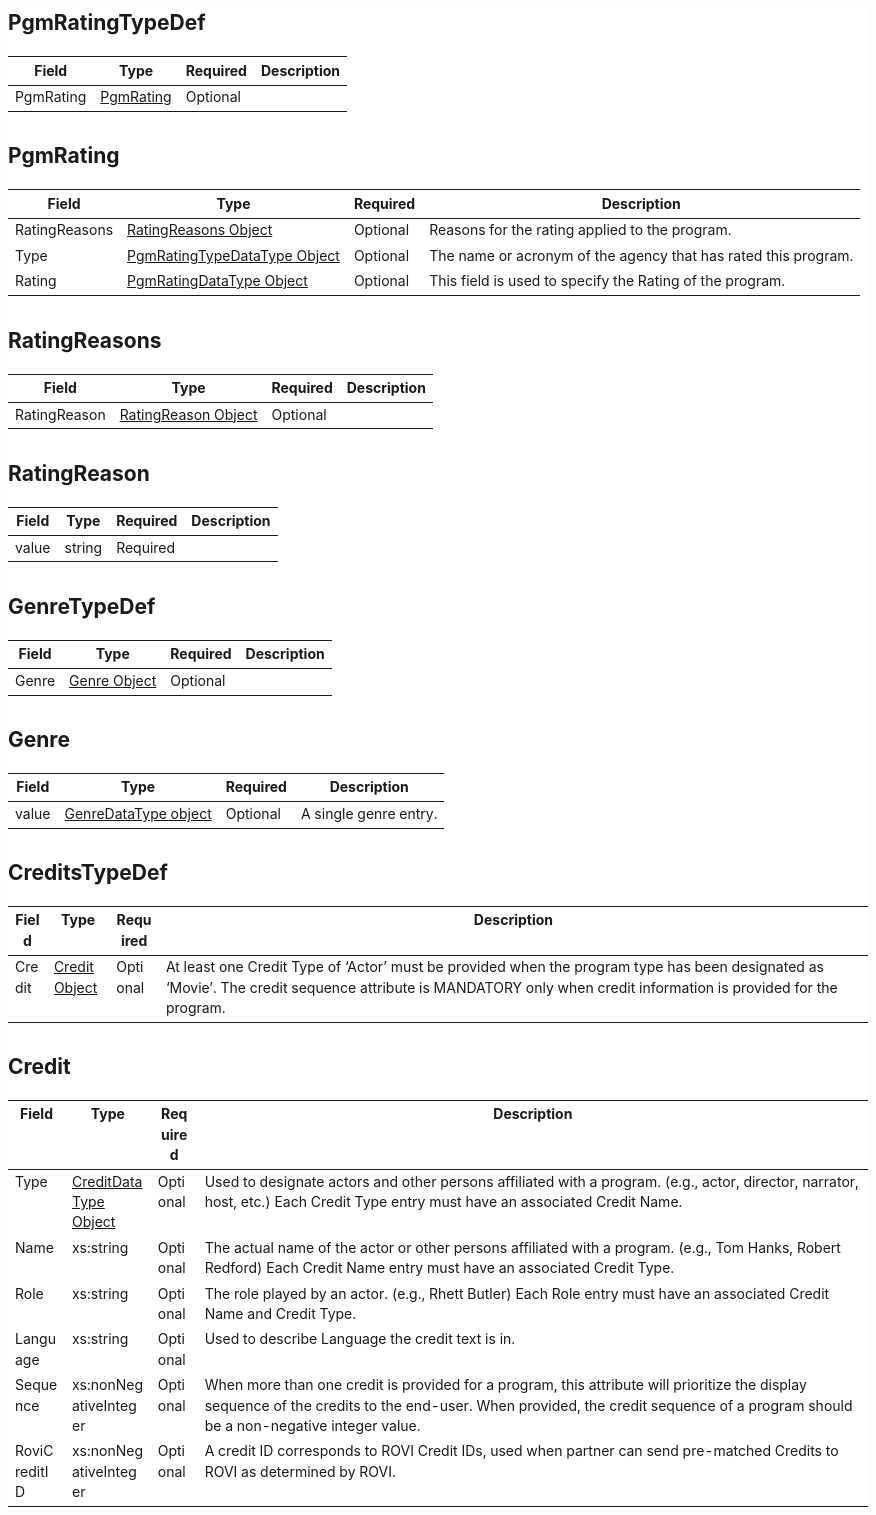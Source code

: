 ## PgmRatingTypeDef
| Field | Type | Required | Description |
| ----- | ---- | -------- | ----------- |
| PgmRating | [PgmRating](#pgmrating) | Optional | 

## PgmRating
| Field | Type | Required | Description |
| ----- | ---- | -------- | ----------- |
| RatingReasons | [RatingReasons Object](#ratingreasons) | Optional | Reasons for the rating applied to the program.
| Type | [PgmRatingTypeDataType Object](#pgmratingtypedatatype) | Optional | The name or acronym of the agency that has rated this program.
| Rating | [PgmRatingDataType Object](#pgmratingdatatype) | Optional | This field is used to specify the Rating of the program.

## RatingReasons
| Field | Type | Required | Description |
| ----- | ---- | -------- | ----------- |
| RatingReason | [RatingReason Object](#ratingreason) | Optional | 

## RatingReason
| Field | Type | Required | Description |
| ----- | ---- | -------- | ----------- |
| value | string | Required | 

## GenreTypeDef
| Field | Type | Required | Description |
| ----- | ---- | -------- | ----------- |
| Genre | [Genre Object](#genre) | Optional | 

## Genre
| Field | Type | Required | Description |
| ----- | ---- | -------- | ----------- |
| value | [GenreDataType object](#genredatatype) | Optional | A single genre entry.

## CreditsTypeDef
| Field | Type | Required | Description |
| ----- | ---- | -------- | ----------- |
| Credit | [Credit Object](#credit) | Optional | At least one Credit Type of ‘Actor’ must be provided when the program type has been designated as ‘Movie’.  The credit sequence attribute is MANDATORY only when credit information is provided for the program.

## Credit
| Field | Type | Required | Description |
| ----- | ---- | -------- | ----------- |
| Type | [CreditDataType Object](#creditdatatype) | Optional | Used to designate actors and other persons affiliated with a program.  (e.g., actor, director, narrator, host, etc.) Each Credit Type entry must have an associated Credit Name.
| Name | xs:string | Optional | The actual name of the actor or other persons affiliated with a program. (e.g., Tom Hanks, Robert Redford)  Each Credit Name entry must have an associated Credit Type. 
| Role | xs:string | Optional | The role played by an actor.  (e.g., Rhett Butler)  Each Role entry must have an associated Credit Name and Credit Type.
| Language | xs:string | Optional | Used to describe Language the credit text is in.
| Sequence | xs:nonNegativeInteger | Optional | When more than one credit is provided for a program, this attribute will prioritize the display sequence of the credits to the end-user.  When provided, the credit sequence of a program should be a non-negative integer value.
| RoviCreditID | xs:nonNegativeInteger | Optional | A credit ID corresponds to ROVI Credit IDs, used when partner can send pre-matched Credits to ROVI as determined by ROVI.
